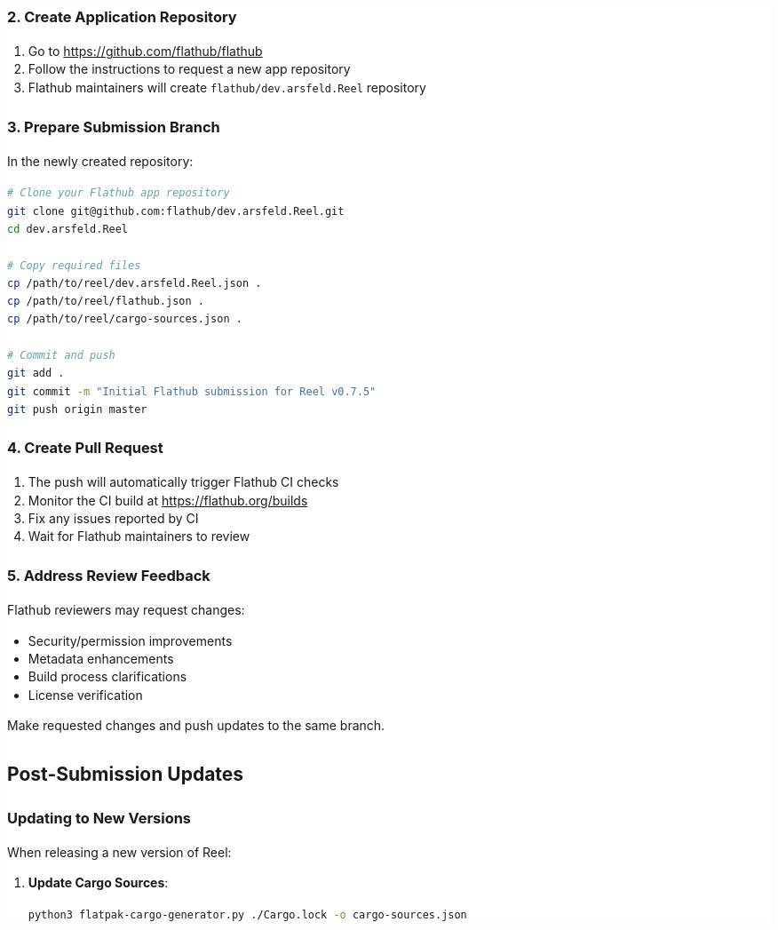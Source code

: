 ### 2. Create Application Repository

1. Go to https://github.com/flathub/flathub
2. Follow the instructions to request a new app repository
3. Flathub maintainers will create `flathub/dev.arsfeld.Reel` repository

### 3. Prepare Submission Branch

In the newly created repository:

```bash
# Clone your Flathub app repository
git clone git@github.com:flathub/dev.arsfeld.Reel.git
cd dev.arsfeld.Reel

# Copy required files
cp /path/to/reel/dev.arsfeld.Reel.json .
cp /path/to/reel/flathub.json .
cp /path/to/reel/cargo-sources.json .

# Commit and push
git add .
git commit -m "Initial Flathub submission for Reel v0.7.5"
git push origin master
```

### 4. Create Pull Request

1. The push will automatically trigger Flathub CI checks
2. Monitor the CI build at https://flathub.org/builds
3. Fix any issues reported by CI
4. Wait for Flathub maintainers to review

### 5. Address Review Feedback

Flathub reviewers may request changes:

- Security/permission improvements
- Metadata enhancements
- Build process clarifications
- License verification

Make requested changes and push updates to the same branch.

## Post-Submission Updates

### Updating to New Versions

When releasing a new version of Reel:

1. **Update Cargo Sources**:
   ```bash
   python3 flatpak-cargo-generator.py ./Cargo.lock -o cargo-sources.json
   ```

